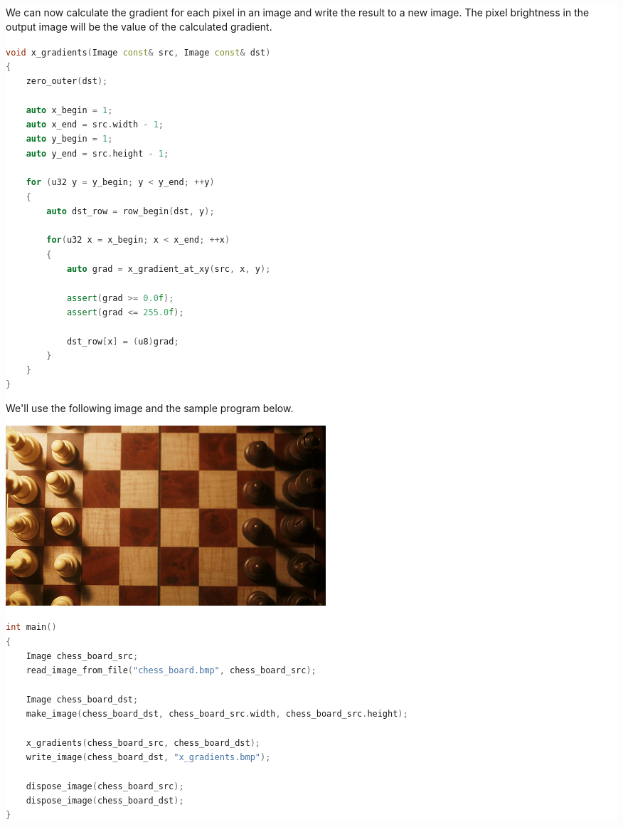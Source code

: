 We can now calculate the gradient for each pixel in an image and write the result to a new image.  The pixel brightness in the output image will be the value of the calculated gradient.

```cpp
void x_gradients(Image const& src, Image const& dst)
{
	zero_outer(dst);

	auto x_begin = 1;
	auto x_end = src.width - 1;
	auto y_begin = 1;
	auto y_end = src.height - 1;

	for (u32 y = y_begin; y < y_end; ++y)
	{
		auto dst_row = row_begin(dst, y);

		for(u32 x = x_begin; x < x_end; ++x)
		{
			auto grad = x_gradient_at_xy(src, x, y);

			assert(grad >= 0.0f);
			assert(grad <= 255.0f);

			dst_row[x] = (u8)grad;
		}
	}
}
```

We'll use the following image and the sample program below.

![alt text](https://github.com/adam-lafontaine/CMS/raw/p11-edge-detection/blog/img/%5B011%5D/chess_board.bmp)

```cpp
int main()
{
    Image chess_board_src;
	read_image_from_file("chess_board.bmp", chess_board_src);

	Image chess_board_dst;
	make_image(chess_board_dst, chess_board_src.width, chess_board_src.height);

	x_gradients(chess_board_src, chess_board_dst);
	write_image(chess_board_dst, "x_gradients.bmp");

	dispose_image(chess_board_src);
	dispose_image(chess_board_dst);
}
```
